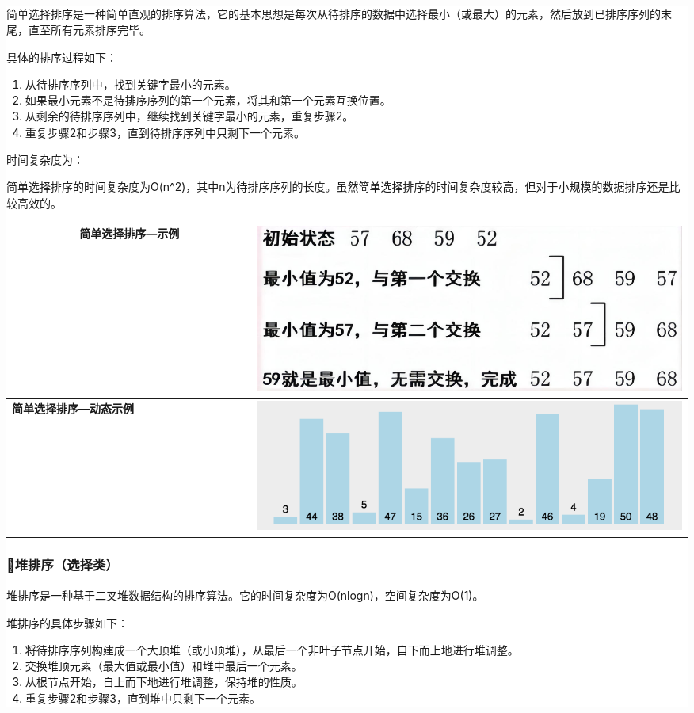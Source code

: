 简单选择排序是一种简单直观的排序算法，它的基本思想是每次从待排序的数据中选择最小（或最大）的元素，然后放到已排序序列的末尾，直至所有元素排序完毕。

具体的排序过程如下：

1. 从待排序序列中，找到关键字最小的元素。
2. 如果最小元素不是待排序序列的第一个元素，将其和第一个元素互换位置。
3. 从剩余的待排序序列中，继续找到关键字最小的元素，重复步骤2。
4. 重复步骤2和步骤3，直到待排序序列中只剩下一个元素。

时间复杂度为：

简单选择排序的时间复杂度为O(n^2)，其中n为待排序序列的长度。虽然简单选择排序的时间复杂度较高，但对于小规模的数据排序还是比较高效的。

| 简单选择排序—示例<img width=200/><img width=200/>         | ![img](03_数据结构.assets/c2ca4ddb4804ce5dfddea1ecf7bf98dc.png) |
| --------------------------------------------------------- | ------------------------------------------------------------ |
| **简单选择排序—动态示例**<img width=200/><img width=200/> | ![img](03_数据结构.assets/e5e0b93698d392bf30b29eacca44f68c.gif) |

### :evergreen_tree:堆排序（选择类）

堆排序是一种基于二叉堆数据结构的排序算法。它的时间复杂度为O(nlogn)，空间复杂度为O(1)。

堆排序的具体步骤如下：

1. 将待排序序列构建成一个大顶堆（或小顶堆），从最后一个非叶子节点开始，自下而上地进行堆调整。
2. 交换堆顶元素（最大值或最小值）和堆中最后一个元素。
3. 从根节点开始，自上而下地进行堆调整，保持堆的性质。
4. 重复步骤2和步骤3，直到堆中只剩下一个元素。
